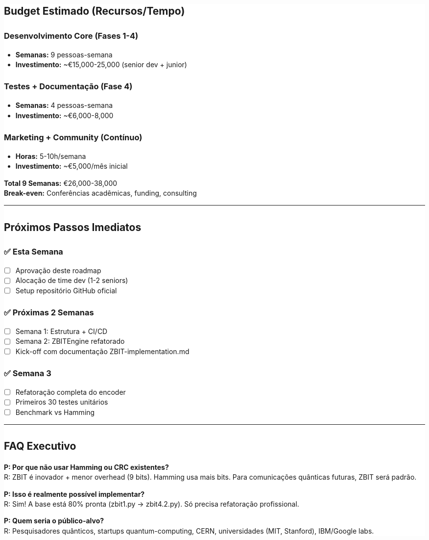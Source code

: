 
## Budget Estimado (Recursos/Tempo)

### Desenvolvimento Core (Fases 1-4)
- **Semanas:** 9 pessoas-semana
- **Investimento:** ~€15,000-25,000 (senior dev + junior)

### Testes + Documentação (Fase 4)
- **Semanas:** 4 pessoas-semana
- **Investimento:** ~€6,000-8,000

### Marketing + Community (Contínuo)
- **Horas:** 5-10h/semana
- **Investimento:** ~€5,000/mês inicial

**Total 9 Semanas:** €26,000-38,000  
**Break-even:** Conferências acadêmicas, funding, consulting

---

## Próximos Passos Imediatos

### ✅ Esta Semana
- [ ] Aprovação deste roadmap
- [ ] Alocação de time dev (1-2 seniors)
- [ ] Setup repositório GitHub oficial

### ✅ Próximas 2 Semanas
- [ ] Semana 1: Estrutura + CI/CD
- [ ] Semana 2: ZBITEngine refatorado
- [ ] Kick-off com documentação ZBIT-implementation.md

### ✅ Semana 3
- [ ] Refatoração completa do encoder
- [ ] Primeiros 30 testes unitários
- [ ] Benchmark vs Hamming

---

## FAQ Executivo

**P: Por que não usar Hamming ou CRC existentes?**  
R: ZBIT é inovador + menor overhead (9 bits). Hamming usa mais bits. Para comunicações quânticas futuras, ZBIT será padrão.

**P: Isso é realmente possível implementar?**  
R: Sim! A base está 80% pronta (zbit1.py → zbit4.2.py). Só precisa refatoração profissional.

**P: Quem seria o público-alvo?**  
R: Pesquisadores quânticos, startups quantum-computing, CERN, universidades (MIT, Stanford), IBM/Google labs.
